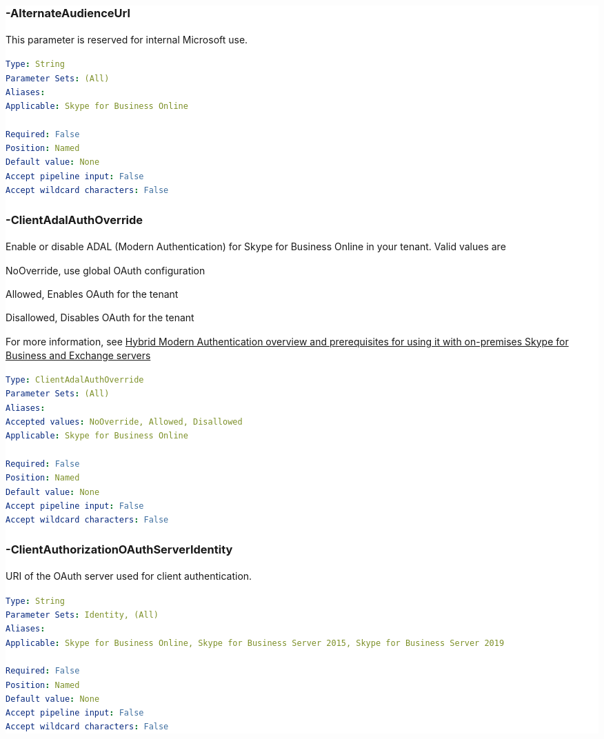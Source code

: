 ### -AlternateAudienceUrl
This parameter is reserved for internal Microsoft use.

```yaml
Type: String
Parameter Sets: (All)
Aliases: 
Applicable: Skype for Business Online

Required: False
Position: Named
Default value: None
Accept pipeline input: False
Accept wildcard characters: False
```

### -ClientAdalAuthOverride
Enable or disable ADAL (Modern Authentication) for Skype for Business Online in your tenant. Valid values are

NoOverride, use global OAuth configuration

Allowed, Enables OAuth for the tenant

Disallowed, Disables OAuth for the tenant

For more information, see [Hybrid Modern Authentication overview and prerequisites for using it with on-premises Skype for Business and Exchange servers](https://learn.microsoft.com/office365/enterprise/hybrid-modern-auth-overview)

```yaml
Type: ClientAdalAuthOverride
Parameter Sets: (All)
Aliases: 
Accepted values: NoOverride, Allowed, Disallowed
Applicable: Skype for Business Online

Required: False
Position: Named
Default value: None
Accept pipeline input: False
Accept wildcard characters: False
```

### -ClientAuthorizationOAuthServerIdentity
URI of the OAuth server used for client authentication.


```yaml
Type: String
Parameter Sets: Identity, (All)
Aliases: 
Applicable: Skype for Business Online, Skype for Business Server 2015, Skype for Business Server 2019

Required: False
Position: Named
Default value: None
Accept pipeline input: False
Accept wildcard characters: False
```
